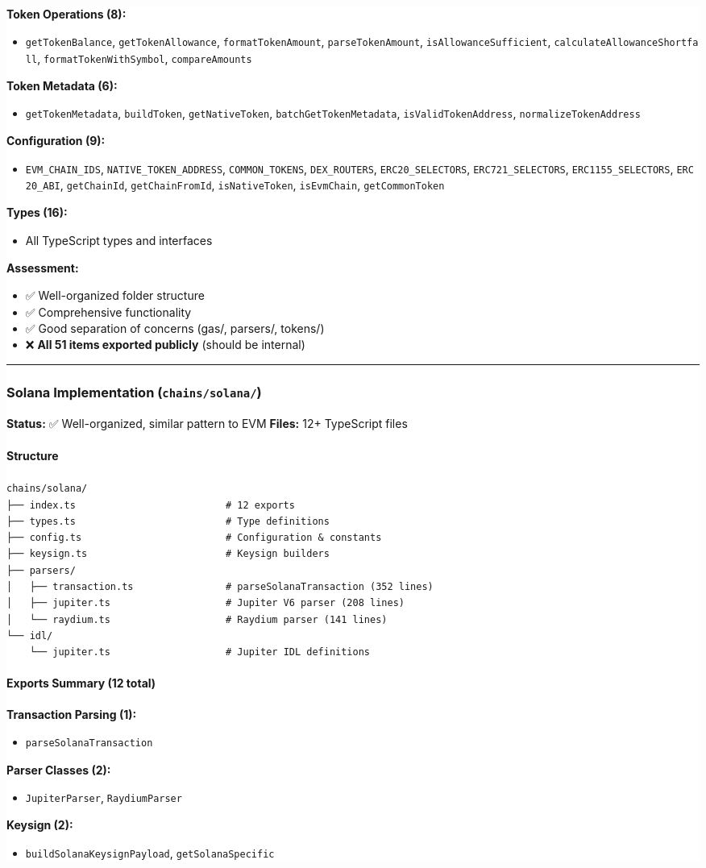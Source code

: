**Token Operations (8):**
- `getTokenBalance`, `getTokenAllowance`, `formatTokenAmount`, `parseTokenAmount`, `isAllowanceSufficient`, `calculateAllowanceShortfall`, `formatTokenWithSymbol`, `compareAmounts`

**Token Metadata (6):**
- `getTokenMetadata`, `buildToken`, `getNativeToken`, `batchGetTokenMetadata`, `isValidTokenAddress`, `normalizeTokenAddress`

**Configuration (9):**
- `EVM_CHAIN_IDS`, `NATIVE_TOKEN_ADDRESS`, `COMMON_TOKENS`, `DEX_ROUTERS`, `ERC20_SELECTORS`, `ERC721_SELECTORS`, `ERC1155_SELECTORS`, `ERC20_ABI`, `getChainId`, `getChainFromId`, `isNativeToken`, `isEvmChain`, `getCommonToken`

**Types (16):**
- All TypeScript types and interfaces

**Assessment:**
- ✅ Well-organized folder structure
- ✅ Comprehensive functionality
- ✅ Good separation of concerns (gas/, parsers/, tokens/)
- ❌ **All 51 items exported publicly** (should be internal)

---

### Solana Implementation (`chains/solana/`)

**Status:** ✅ Well-organized, similar pattern to EVM
**Files:** 12+ TypeScript files

#### Structure

```
chains/solana/
├── index.ts                          # 12 exports
├── types.ts                          # Type definitions
├── config.ts                         # Configuration & constants
├── keysign.ts                        # Keysign builders
├── parsers/
│   ├── transaction.ts                # parseSolanaTransaction (352 lines)
│   ├── jupiter.ts                    # Jupiter V6 parser (208 lines)
│   └── raydium.ts                    # Raydium parser (141 lines)
└── idl/
    └── jupiter.ts                    # Jupiter IDL definitions
```

#### Exports Summary (12 total)

**Transaction Parsing (1):**
- `parseSolanaTransaction`

**Parser Classes (2):**
- `JupiterParser`, `RaydiumParser`

**Keysign (2):**
- `buildSolanaKeysignPayload`, `getSolanaSpecific`
